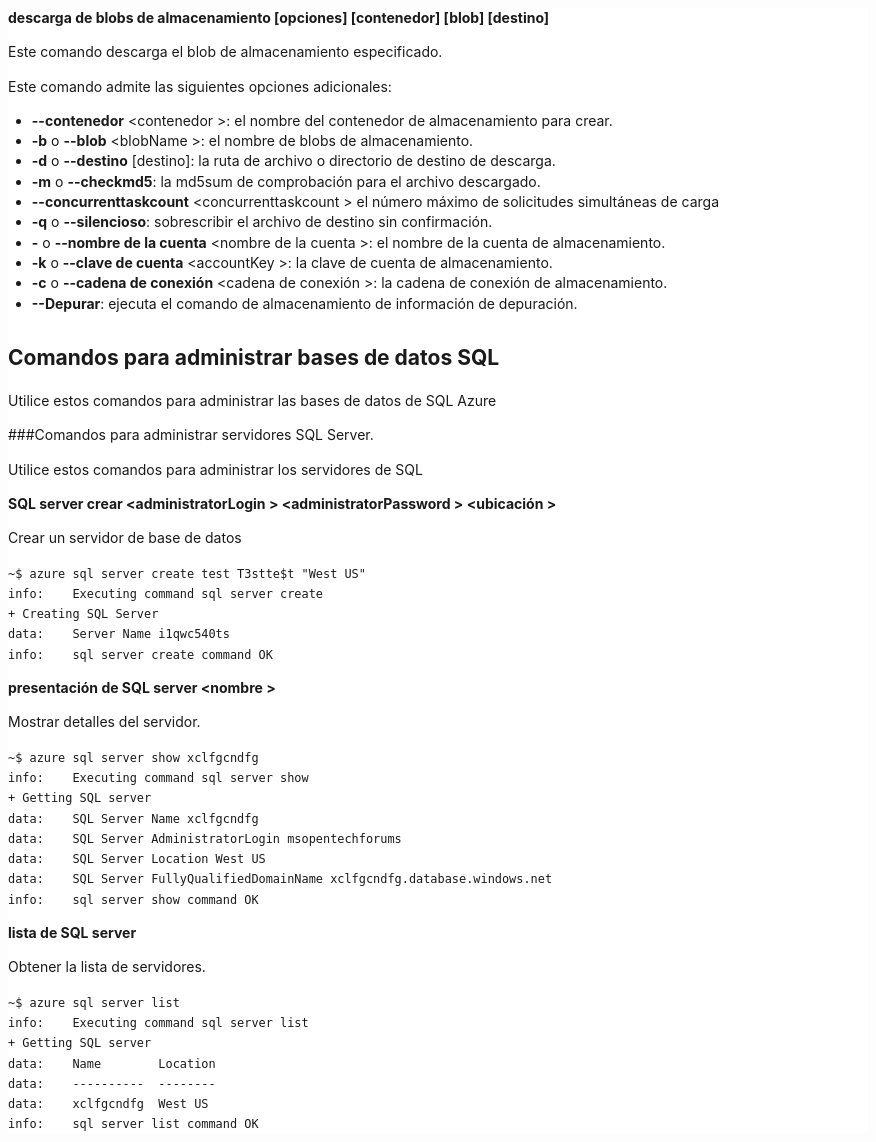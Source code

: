 **descarga de blobs de almacenamiento [opciones] [contenedor] [blob] [destino]**

Este comando descarga el blob de almacenamiento especificado.

Este comando admite las siguientes opciones adicionales:

+ **--contenedor** &lt;contenedor >: el nombre del contenedor de almacenamiento para crear.
+ **-b** o **--blob** &lt;blobName >: el nombre de blobs de almacenamiento.
+ **-d** o **--destino** [destino]: la ruta de archivo o directorio de destino de descarga.
+ **-m** o **--checkmd5**: la md5sum de comprobación para el archivo descargado.
+ **--concurrenttaskcount** &lt;concurrenttaskcount > el número máximo de solicitudes simultáneas de carga
+ **-q** o **--silencioso**: sobrescribir el archivo de destino sin confirmación.
+ **-** o **--nombre de la cuenta** &lt;nombre de la cuenta >: el nombre de la cuenta de almacenamiento.
+ **-k** o **--clave de cuenta** &lt;accountKey >: la clave de cuenta de almacenamiento.
+ **-c** o **--cadena de conexión** &lt;cadena de conexión >: la cadena de conexión de almacenamiento.
+ **--Depurar**: ejecuta el comando de almacenamiento de información de depuración.

## <a name="commands-to-manage-sql-databases"></a>Comandos para administrar bases de datos SQL

Utilice estos comandos para administrar las bases de datos de SQL Azure

###<a name="commands-to-manage-sql-servers"></a>Comandos para administrar servidores SQL Server.

Utilice estos comandos para administrar los servidores de SQL

**SQL server crear &lt;administratorLogin > &lt;administratorPassword > &lt;ubicación >**

Crear un servidor de base de datos

    ~$ azure sql server create test T3stte$t "West US"
    info:    Executing command sql server create
    + Creating SQL Server
    data:    Server Name i1qwc540ts
    info:    sql server create command OK

**presentación de SQL server &lt;nombre >**

Mostrar detalles del servidor.

    ~$ azure sql server show xclfgcndfg
    info:    Executing command sql server show
    + Getting SQL server
    data:    SQL Server Name xclfgcndfg
    data:    SQL Server AdministratorLogin msopentechforums
    data:    SQL Server Location West US
    data:    SQL Server FullyQualifiedDomainName xclfgcndfg.database.windows.net
    info:    sql server show command OK

**lista de SQL server**

Obtener la lista de servidores.

    ~$ azure sql server list
    info:    Executing command sql server list
    + Getting SQL server
    data:    Name        Location
    data:    ----------  --------
    data:    xclfgcndfg  West US
    info:    sql server list command OK
